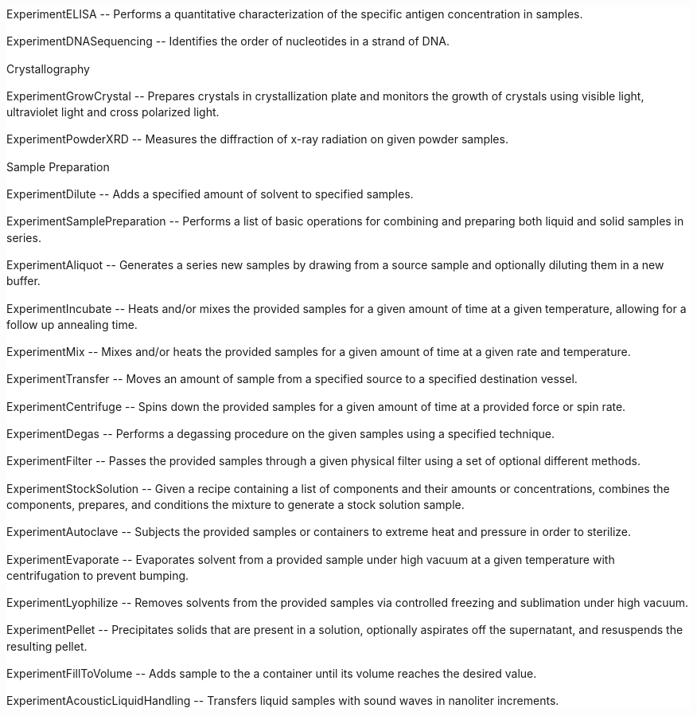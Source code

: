 ExperimentELISA -- Performs a quantitative characterization of the specific antigen concentration in samples.

ExperimentDNASequencing -- Identifies the order of nucleotides in a strand of DNA.

Crystallography

ExperimentGrowCrystal -- Prepares crystals in crystallization plate and monitors the growth of crystals using visible light, ultraviolet light and cross polarized light.

ExperimentPowderXRD -- Measures the diffraction of x-ray radiation on given powder samples.

Sample Preparation

ExperimentDilute -- Adds a specified amount of solvent to specified samples.

ExperimentSamplePreparation -- Performs a list of basic operations for combining and preparing both liquid and solid samples in series.

ExperimentAliquot -- Generates a series new samples by drawing from a source sample and optionally diluting them in a new buffer.

ExperimentIncubate -- Heats and/or mixes the provided samples for a given amount of time at a given temperature, allowing for a follow up annealing time.

ExperimentMix -- Mixes and/or heats the provided samples for a given amount of time at a given rate and temperature.

ExperimentTransfer -- Moves an amount of sample from a specified source to a specified destination vessel.

ExperimentCentrifuge -- Spins down the provided samples for a given amount of time at a provided force or spin rate.

ExperimentDegas -- Performs a degassing procedure on the given samples using a specified technique.

ExperimentFilter -- Passes the provided samples through a given physical filter using a set of optional different methods.

ExperimentStockSolution -- Given a recipe containing a list of components and their amounts or concentrations, combines the components, prepares, and conditions the mixture to generate a stock solution sample.

ExperimentAutoclave -- Subjects the provided samples or containers to extreme heat and pressure in order to sterilize.

ExperimentEvaporate -- Evaporates solvent from a provided sample under high vacuum at a given temperature with centrifugation to prevent bumping.

ExperimentLyophilize -- Removes solvents from the provided samples via controlled freezing and sublimation under high vacuum.

ExperimentPellet -- Precipitates solids that are present in a solution, optionally aspirates off the supernatant, and resuspends the resulting pellet.

ExperimentFillToVolume -- Adds sample to the a container until its volume reaches the desired value.

ExperimentAcousticLiquidHandling -- Transfers liquid samples with sound waves in nanoliter increments.
